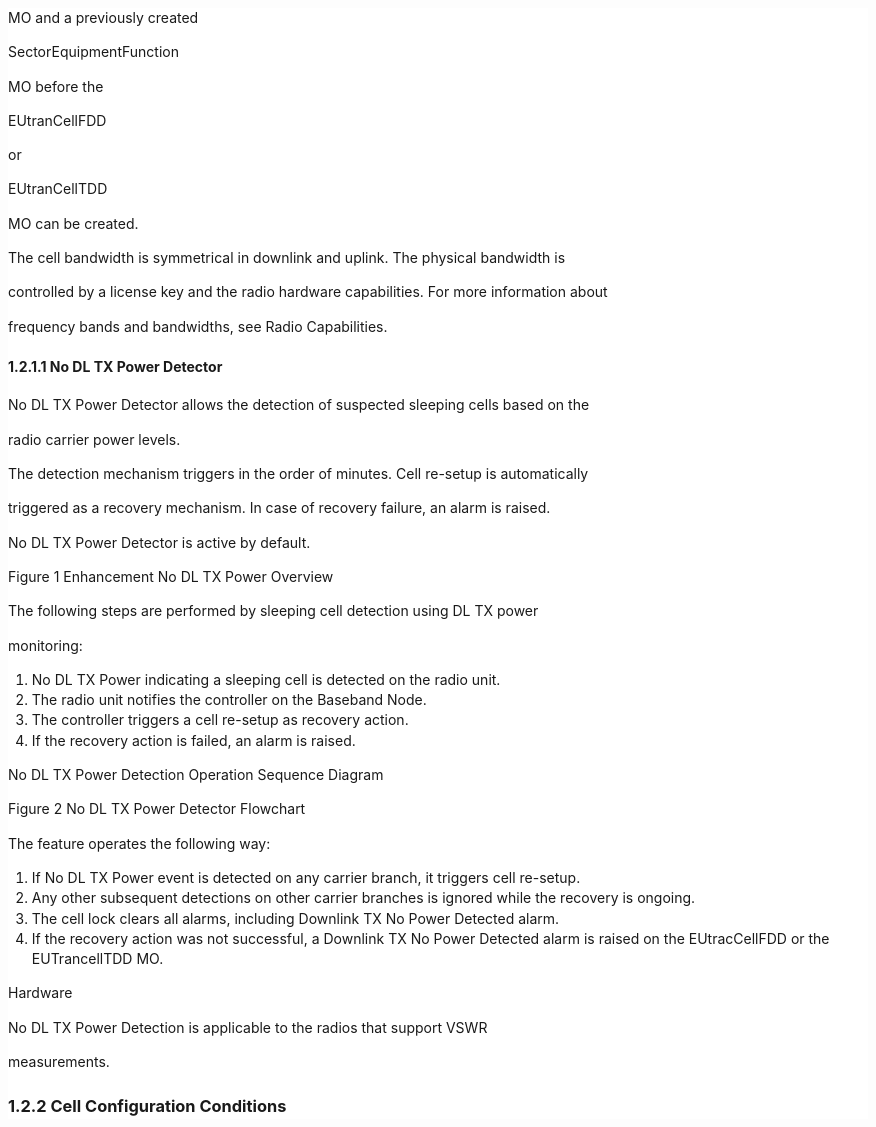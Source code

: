 MO and a previously created

SectorEquipmentFunction

MO before the

EUtranCellFDD

or

EUtranCellTDD

MO can be created.

The cell bandwidth is symmetrical in downlink and uplink. The physical bandwidth is

controlled by a license key and the radio hardware capabilities. For more information about

frequency bands and bandwidths, see Radio Capabilities.

#### 1.2.1.1 No DL TX Power Detector

No DL TX Power Detector allows the detection of suspected sleeping cells based on the

radio carrier power levels.

The detection mechanism triggers in the order of minutes. Cell re-setup is automatically

triggered as a recovery mechanism. In case of recovery failure, an alarm is raised.

No DL TX Power Detector is active by default.

Figure 1   Enhancement No DL TX Power Overview

The following steps are performed by sleeping cell detection using DL TX power

monitoring:

1. No DL TX Power indicating a sleeping cell is detected on the radio unit.
2. The radio unit notifies the controller on the Baseband Node.
3. The controller triggers a cell re-setup as recovery action.
4. If the recovery action is failed, an alarm is raised.

No DL TX Power Detection Operation Sequence Diagram

Figure 2   No DL TX Power Detector Flowchart

The feature operates the following way:

1. If No DL TX Power event is detected on any carrier branch, it triggers cell re-setup.
2. Any other subsequent detections on other carrier branches is ignored while the recovery is ongoing.
3. The cell lock clears all alarms, including Downlink TX No Power Detected alarm.
4. If the recovery action was not successful, a Downlink TX No Power Detected alarm is raised on the EUtracCellFDD or the EUTrancellTDD MO.

Hardware

No DL TX Power Detection is applicable to the radios that support VSWR

measurements.

### 1.2.2 Cell Configuration Conditions

